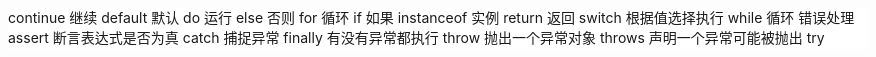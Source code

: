    </tr>
   <tr>
      <td>continue</td>
      <td>继续</td>
   </tr>
   <tr>
      <td>default</td>
      <td>默认</td>
   </tr>
   <tr>
      <td>do</td>
      <td>运行</td>
   </tr>
   <tr>
      <td>else</td>
      <td>否则</td>
   </tr>
   <tr>
      <td>for</td>
      <td>循环</td>
   </tr>
   <tr>
      <td>if</td>
      <td>如果</td>
   </tr>
   <tr>
      <td>instanceof</td>
      <td>实例</td>
   </tr>
   <tr>
      <td>return</td>
      <td>返回</td>
   </tr>
   <tr>
      <td>switch</td>
      <td>根据值选择执行</td>
   </tr>
   <tr>
      <td>while</td>
      <td>循环</td>
   </tr>
   <tr>
      <td rowspan="6">错误处理</td>
      <td>assert</td>
      <td>断言表达式是否为真</td>
   </tr>
   <tr>
      <td>catch</td>
      <td>捕捉异常</td>
   </tr>
   <tr>
      <td>finally</td>
      <td>有没有异常都执行</td>
   </tr>
   <tr>
      <td>throw</td>
      <td>抛出一个异常对象</td>
   </tr>
   <tr>
      <td>throws</td>
      <td>声明一个异常可能被抛出</td>
   </tr>
   <tr>
      <td>try</td>